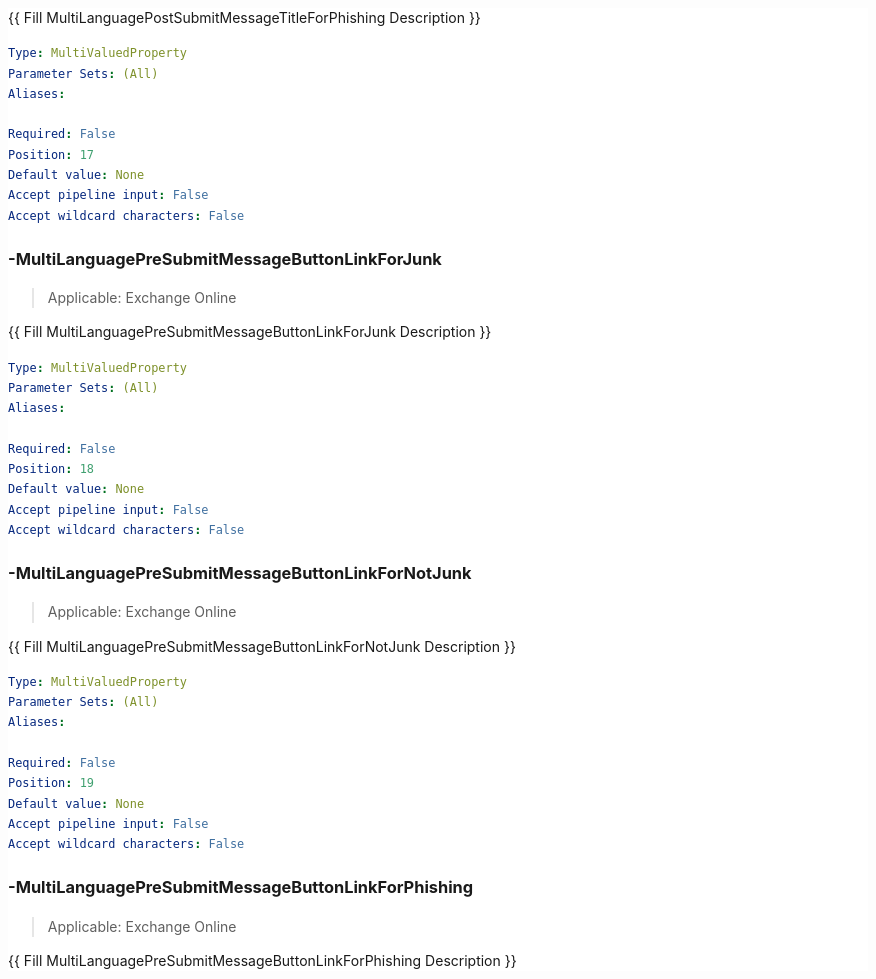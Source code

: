 {{ Fill MultiLanguagePostSubmitMessageTitleForPhishing Description }}

```yaml
Type: MultiValuedProperty
Parameter Sets: (All)
Aliases:

Required: False
Position: 17
Default value: None
Accept pipeline input: False
Accept wildcard characters: False
```

### -MultiLanguagePreSubmitMessageButtonLinkForJunk

> Applicable: Exchange Online

{{ Fill MultiLanguagePreSubmitMessageButtonLinkForJunk Description }}

```yaml
Type: MultiValuedProperty
Parameter Sets: (All)
Aliases:

Required: False
Position: 18
Default value: None
Accept pipeline input: False
Accept wildcard characters: False
```

### -MultiLanguagePreSubmitMessageButtonLinkForNotJunk

> Applicable: Exchange Online

{{ Fill MultiLanguagePreSubmitMessageButtonLinkForNotJunk Description }}

```yaml
Type: MultiValuedProperty
Parameter Sets: (All)
Aliases:

Required: False
Position: 19
Default value: None
Accept pipeline input: False
Accept wildcard characters: False
```

### -MultiLanguagePreSubmitMessageButtonLinkForPhishing

> Applicable: Exchange Online

{{ Fill MultiLanguagePreSubmitMessageButtonLinkForPhishing Description }}
